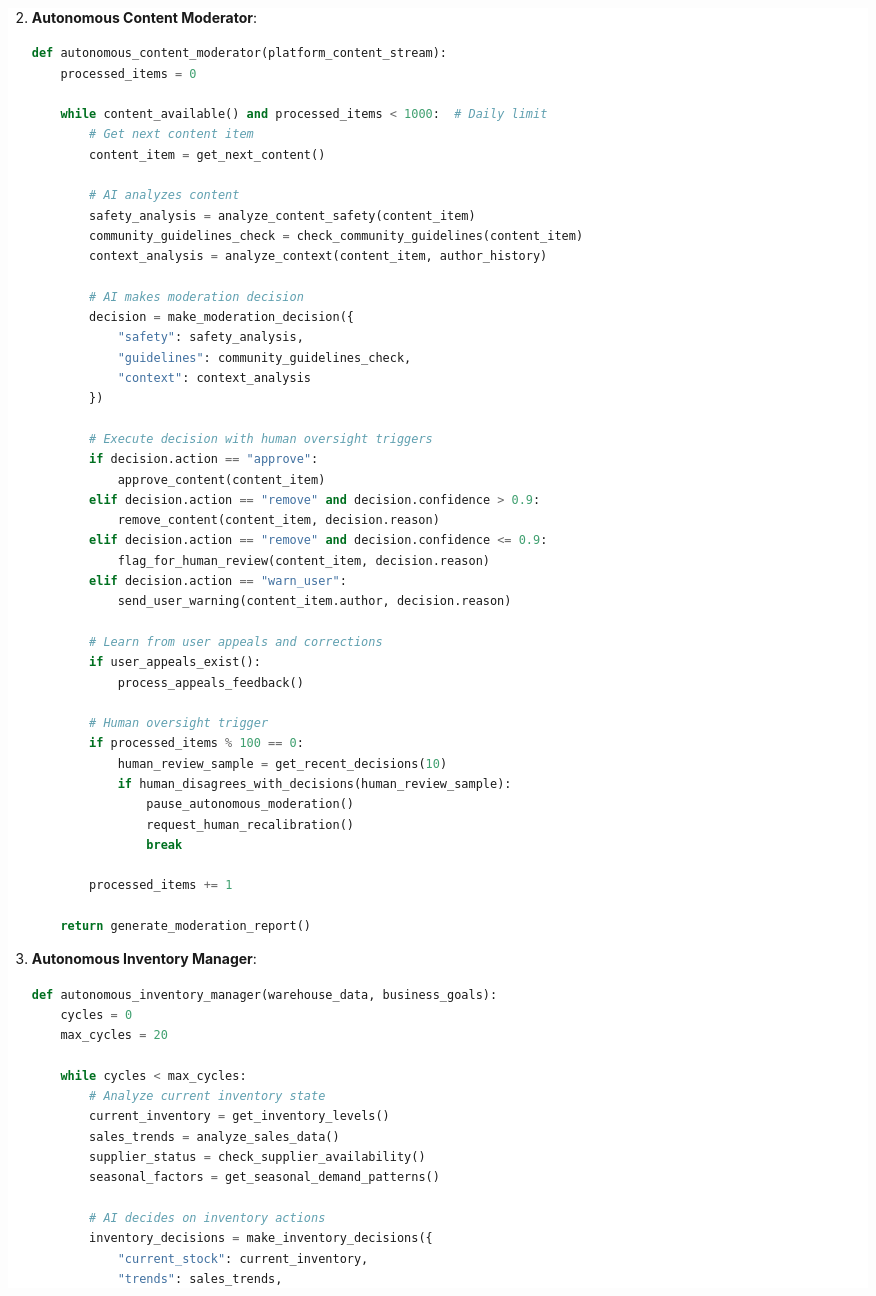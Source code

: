 2. **Autonomous Content Moderator**:
   ```python
   def autonomous_content_moderator(platform_content_stream):
       processed_items = 0
       
       while content_available() and processed_items < 1000:  # Daily limit
           # Get next content item
           content_item = get_next_content()
           
           # AI analyzes content
           safety_analysis = analyze_content_safety(content_item)
           community_guidelines_check = check_community_guidelines(content_item)
           context_analysis = analyze_context(content_item, author_history)
           
           # AI makes moderation decision
           decision = make_moderation_decision({
               "safety": safety_analysis,
               "guidelines": community_guidelines_check,
               "context": context_analysis
           })
           
           # Execute decision with human oversight triggers
           if decision.action == "approve":
               approve_content(content_item)
           elif decision.action == "remove" and decision.confidence > 0.9:
               remove_content(content_item, decision.reason)
           elif decision.action == "remove" and decision.confidence <= 0.9:
               flag_for_human_review(content_item, decision.reason)
           elif decision.action == "warn_user":
               send_user_warning(content_item.author, decision.reason)
           
           # Learn from user appeals and corrections
           if user_appeals_exist():
               process_appeals_feedback()
           
           # Human oversight trigger
           if processed_items % 100 == 0:
               human_review_sample = get_recent_decisions(10)
               if human_disagrees_with_decisions(human_review_sample):
                   pause_autonomous_moderation()
                   request_human_recalibration()
                   break
           
           processed_items += 1
       
       return generate_moderation_report()
   ```

3. **Autonomous Inventory Manager**:
   ```python
   def autonomous_inventory_manager(warehouse_data, business_goals):
       cycles = 0
       max_cycles = 20
       
       while cycles < max_cycles:
           # Analyze current inventory state
           current_inventory = get_inventory_levels()
           sales_trends = analyze_sales_data()
           supplier_status = check_supplier_availability()
           seasonal_factors = get_seasonal_demand_patterns()
           
           # AI decides on inventory actions
           inventory_decisions = make_inventory_decisions({
               "current_stock": current_inventory,
               "trends": sales_trends,
   ```